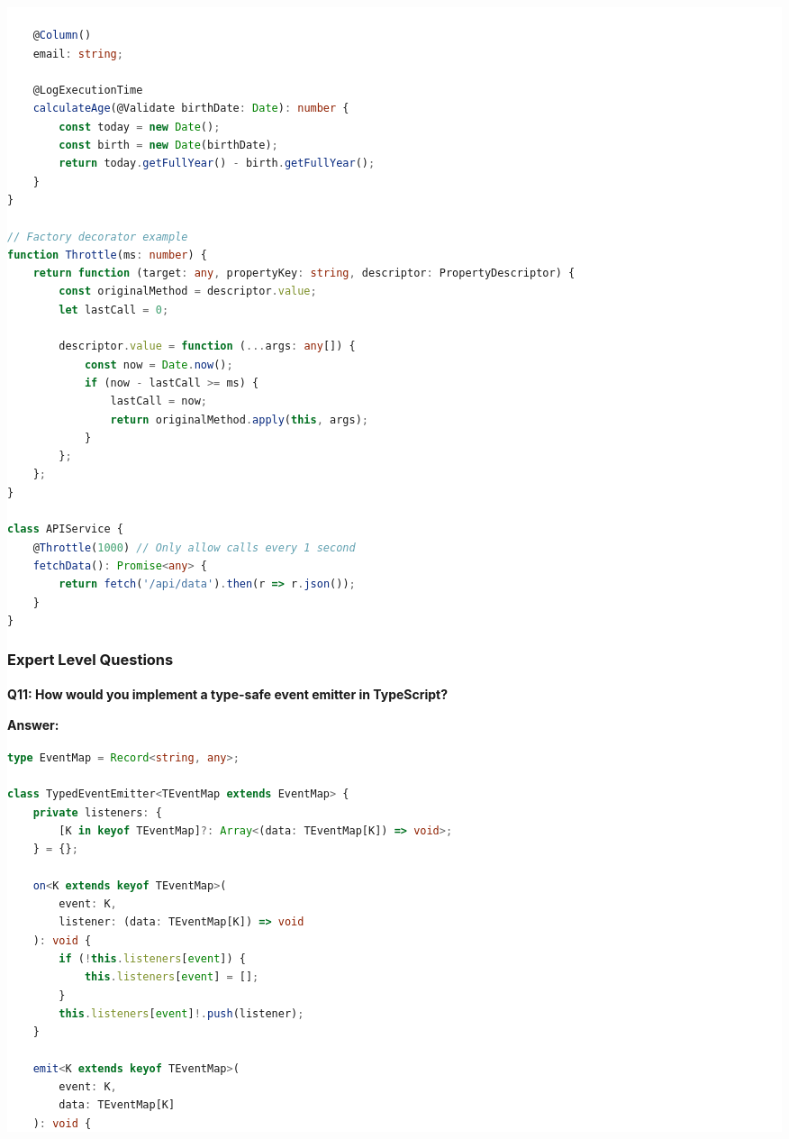 ```typescript

    @Column()
    email: string;

    @LogExecutionTime
    calculateAge(@Validate birthDate: Date): number {
        const today = new Date();
        const birth = new Date(birthDate);
        return today.getFullYear() - birth.getFullYear();
    }
}

// Factory decorator example
function Throttle(ms: number) {
    return function (target: any, propertyKey: string, descriptor: PropertyDescriptor) {
        const originalMethod = descriptor.value;
        let lastCall = 0;

        descriptor.value = function (...args: any[]) {
            const now = Date.now();
            if (now - lastCall >= ms) {
                lastCall = now;
                return originalMethod.apply(this, args);
            }
        };
    };
}

class APIService {
    @Throttle(1000) // Only allow calls every 1 second
    fetchData(): Promise<any> {
        return fetch('/api/data').then(r => r.json());
    }
}
```

### Expert Level Questions

**Q11: How would you implement a type-safe event emitter in TypeScript?**

**Answer:**

```typescript
type EventMap = Record<string, any>;

class TypedEventEmitter<TEventMap extends EventMap> {
    private listeners: {
        [K in keyof TEventMap]?: Array<(data: TEventMap[K]) => void>;
    } = {};

    on<K extends keyof TEventMap>(
        event: K,
        listener: (data: TEventMap[K]) => void
    ): void {
        if (!this.listeners[event]) {
            this.listeners[event] = [];
        }
        this.listeners[event]!.push(listener);
    }

    emit<K extends keyof TEventMap>(
        event: K,
        data: TEventMap[K]
    ): void {
```